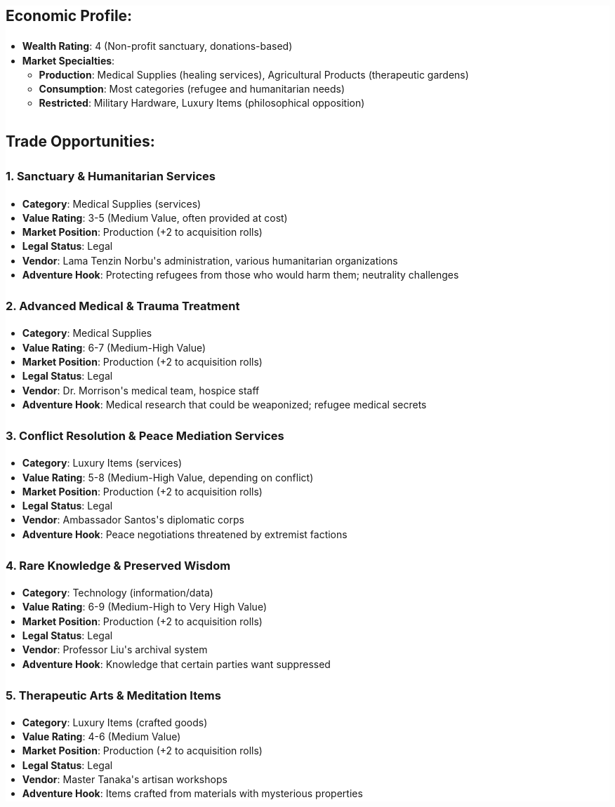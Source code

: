 ## Economic Profile:
- **Wealth Rating**: 4 (Non-profit sanctuary, donations-based)
- **Market Specialties**:
  - **Production**: Medical Supplies (healing services), Agricultural Products (therapeutic gardens)
  - **Consumption**: Most categories (refugee and humanitarian needs)
  - **Restricted**: Military Hardware, Luxury Items (philosophical opposition)

## Trade Opportunities:

### 1. Sanctuary & Humanitarian Services
- **Category**: Medical Supplies (services)
- **Value Rating**: 3-5 (Medium Value, often provided at cost)
- **Market Position**: Production (+2 to acquisition rolls)
- **Legal Status**: Legal
- **Vendor**: Lama Tenzin Norbu's administration, various humanitarian organizations
- **Adventure Hook**: Protecting refugees from those who would harm them; neutrality challenges

### 2. Advanced Medical & Trauma Treatment
- **Category**: Medical Supplies
- **Value Rating**: 6-7 (Medium-High Value)
- **Market Position**: Production (+2 to acquisition rolls)
- **Legal Status**: Legal
- **Vendor**: Dr. Morrison's medical team, hospice staff
- **Adventure Hook**: Medical research that could be weaponized; refugee medical secrets

### 3. Conflict Resolution & Peace Mediation Services
- **Category**: Luxury Items (services)
- **Value Rating**: 5-8 (Medium-High Value, depending on conflict)
- **Market Position**: Production (+2 to acquisition rolls)
- **Legal Status**: Legal
- **Vendor**: Ambassador Santos's diplomatic corps
- **Adventure Hook**: Peace negotiations threatened by extremist factions

### 4. Rare Knowledge & Preserved Wisdom
- **Category**: Technology (information/data)
- **Value Rating**: 6-9 (Medium-High to Very High Value)
- **Market Position**: Production (+2 to acquisition rolls)
- **Legal Status**: Legal
- **Vendor**: Professor Liu's archival system
- **Adventure Hook**: Knowledge that certain parties want suppressed

### 5. Therapeutic Arts & Meditation Items
- **Category**: Luxury Items (crafted goods)
- **Value Rating**: 4-6 (Medium Value)
- **Market Position**: Production (+2 to acquisition rolls)
- **Legal Status**: Legal
- **Vendor**: Master Tanaka's artisan workshops
- **Adventure Hook**: Items crafted from materials with mysterious properties
